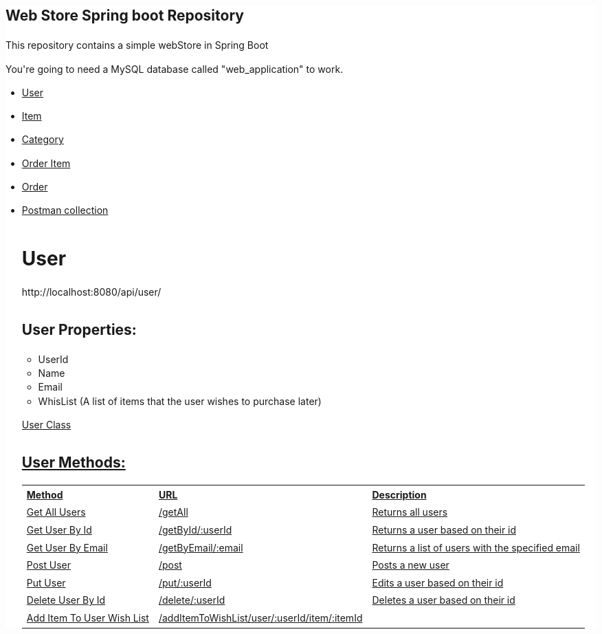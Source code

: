 ## Web Store Spring boot Repository

<p>This repository contains a simple webStore in Spring Boot</p>
You're going to need a MySQL database called "web_application" to work.

- [User](#user)
- [Item](#item)
- [Category](#category)
- [Order Item](#order-item)
- [Order](#order)
- [Postman collection](./Web%20Store%20Spring.postman_collection.json)

  <h1 id="user">User</h1>
  http://localhost:8080/api/user/

  <h2>User Properties:</h2>
    <ul>
      <li>UserId</li>
      <li>Name</li>
      <li>Email</li>
      <li>WhisList (A list of items that the user wishes to purchase later)</li>
    </ul>
  <p><a href="https://github.com/ThiagoDambroski/Spring-Boot-Project/blob/main/src/main/java/com/dambroski/webStoreProject/User/User.java">User Class</p>
  	<h2>User Methods:</h2>
    <table>
      <tr>
        <th>Method</th>
        <th>URL</th>
        <th>Description</th>
      </tr>
      <tr>
        <td> Get All Users </td>
        <td>/getAll</td>
        <td>Returns all users</td>
      </tr>
      <tr>
        <td> Get User By Id </td>
        <td>/getById/:userId</td>
        <td>Returns a user based on their id</td>
      </tr>
      <tr>
        <td> Get User By Email </td>
        <td>/getByEmail/:email</td>
        <td>Returns a list of users with the specified email</td>
      </tr>
      <tr>
        <td> Post User </td>
        <td>/post</td>
        <td>Posts a new user</td>
      </tr>
      <tr>
        <td> Put User </td>
        <td>/put/:userId</td>
        <td>Edits a user based on their id</td>
      </tr>
      <tr>
        <td> Delete User By Id </td>
        <td>/delete/:userId</td>
        <td>Deletes a user based on their id</td>
      </tr>
      <tr>
        <td> Add Item To User Wish List </td>
        <td>/addItemToWishList/user/:userId/item/:itemId</td>